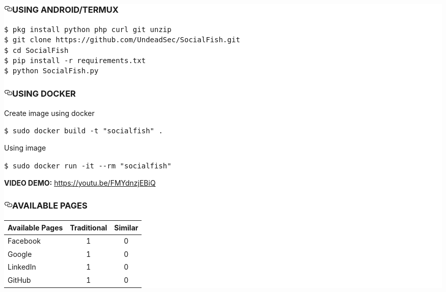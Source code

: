 <h3><a id="user-content-using-androidtermux" class="anchor" aria-hidden="true" href="#using-androidtermux"><svg class="octicon octicon-link" viewBox="0 0 16 16" version="1.1" width="16" height="16" aria-hidden="true"><path fill-rule="evenodd" d="M4 9h1v1H4c-1.5 0-3-1.69-3-3.5S2.55 3 4 3h4c1.45 0 3 1.69 3 3.5 0 1.41-.91 2.72-2 3.25V8.59c.58-.45 1-1.27 1-2.09C10 5.22 8.98 4 8 4H4c-.98 0-2 1.22-2 2.5S3 9 4 9zm9-3h-1v1h1c1 0 2 1.22 2 2.5S13.98 12 13 12H9c-.98 0-2-1.22-2-2.5 0-.83.42-1.64 1-2.09V6.25c-1.09.53-2 1.84-2 3.25C6 11.31 7.55 13 9 13h4c1.45 0 3-1.69 3-3.5S14.5 6 13 6z"></path></svg></a>USING ANDROID/TERMUX</h3>
<div class="highlight highlight-source-shell"><pre>$ pkg install python php curl git unzip
$ git clone https://github.com/UndeadSec/SocialFish.git
$ <span class="pl-c1">cd</span> SocialFish
$ pip install -r requirements.txt
$ python SocialFish.py</pre></div>
<h3><a id="user-content-using-docker" class="anchor" aria-hidden="true" href="#using-docker"><svg class="octicon octicon-link" viewBox="0 0 16 16" version="1.1" width="16" height="16" aria-hidden="true"><path fill-rule="evenodd" d="M4 9h1v1H4c-1.5 0-3-1.69-3-3.5S2.55 3 4 3h4c1.45 0 3 1.69 3 3.5 0 1.41-.91 2.72-2 3.25V8.59c.58-.45 1-1.27 1-2.09C10 5.22 8.98 4 8 4H4c-.98 0-2 1.22-2 2.5S3 9 4 9zm9-3h-1v1h1c1 0 2 1.22 2 2.5S13.98 12 13 12H9c-.98 0-2-1.22-2-2.5 0-.83.42-1.64 1-2.09V6.25c-1.09.53-2 1.84-2 3.25C6 11.31 7.55 13 9 13h4c1.45 0 3-1.69 3-3.5S14.5 6 13 6z"></path></svg></a>USING DOCKER</h3>
<p>Create image using docker</p>
<div class="highlight highlight-source-shell"><pre>$ sudo docker build -t <span class="pl-s"><span class="pl-pds">"</span>socialfish<span class="pl-pds">"</span></span> <span class="pl-c1">.</span></pre></div>
<p>Using image</p>
<div class="highlight highlight-source-shell"><pre>$ sudo docker run -it --rm <span class="pl-s"><span class="pl-pds">"</span>socialfish<span class="pl-pds">"</span></span></pre></div>
<p><strong>VIDEO DEMO:</strong> <a href="https://youtu.be/FMYdnzjEBiQ" rel="nofollow">https://youtu.be/FMYdnzjEBiQ</a></p>
<h3><a id="user-content-available-pages" class="anchor" aria-hidden="true" href="#available-pages"><svg class="octicon octicon-link" viewBox="0 0 16 16" version="1.1" width="16" height="16" aria-hidden="true"><path fill-rule="evenodd" d="M4 9h1v1H4c-1.5 0-3-1.69-3-3.5S2.55 3 4 3h4c1.45 0 3 1.69 3 3.5 0 1.41-.91 2.72-2 3.25V8.59c.58-.45 1-1.27 1-2.09C10 5.22 8.98 4 8 4H4c-.98 0-2 1.22-2 2.5S3 9 4 9zm9-3h-1v1h1c1 0 2 1.22 2 2.5S13.98 12 13 12H9c-.98 0-2-1.22-2-2.5 0-.83.42-1.64 1-2.09V6.25c-1.09.53-2 1.84-2 3.25C6 11.31 7.55 13 9 13h4c1.45 0 3-1.69 3-3.5S14.5 6 13 6z"></path></svg></a>AVAILABLE PAGES</h3>
<table>
<thead>
<tr>
<th align="left">Available Pages</th>
<th align="center">Traditional</th>
<th align="center">Similar</th>
</tr>
</thead>
<tbody>
<tr>
<td align="left">Facebook</td>
<td align="center">1</td>
<td align="center">0</td>
</tr>
<tr>
<td align="left">Google</td>
<td align="center">1</td>
<td align="center">0</td>
</tr>
<tr>
<td align="left">LinkedIn</td>
<td align="center">1</td>
<td align="center">0</td>
</tr>
<tr>
<td align="left">GitHub</td>
<td align="center">1</td>
<td align="center">0</td>
</tr>